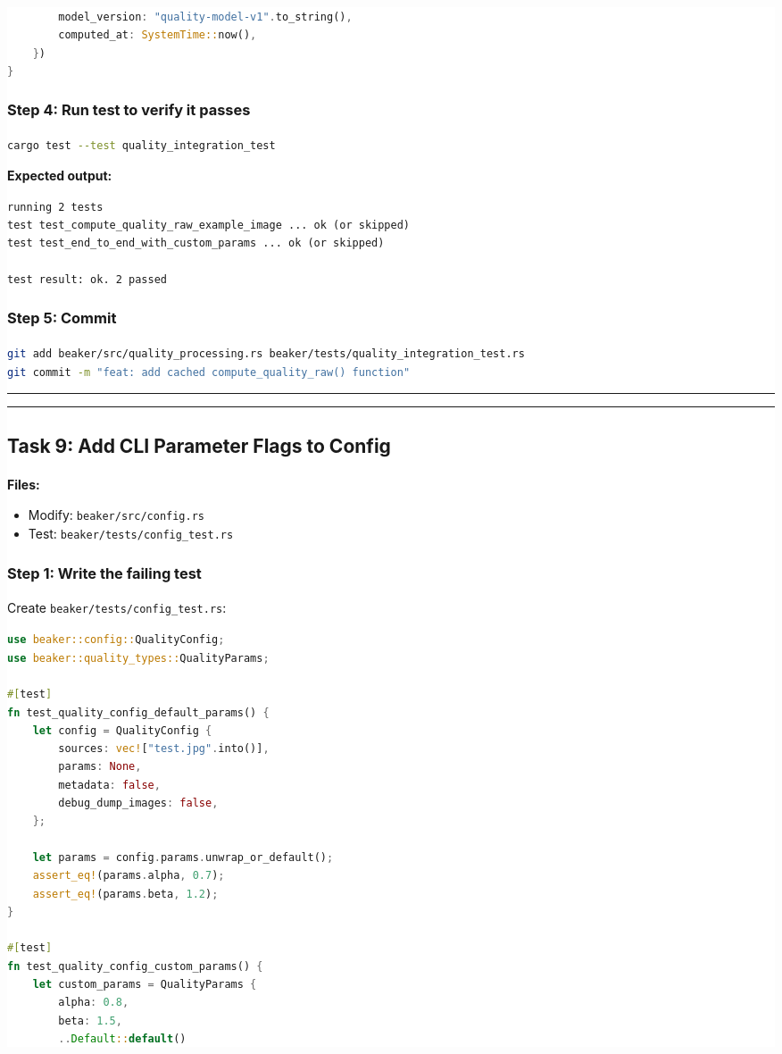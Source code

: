 ```rust
        model_version: "quality-model-v1".to_string(),
        computed_at: SystemTime::now(),
    })
}
```

### Step 4: Run test to verify it passes

```bash
cargo test --test quality_integration_test
```

**Expected output:**
```
running 2 tests
test test_compute_quality_raw_example_image ... ok (or skipped)
test test_end_to_end_with_custom_params ... ok (or skipped)

test result: ok. 2 passed
```

### Step 5: Commit

```bash
git add beaker/src/quality_processing.rs beaker/tests/quality_integration_test.rs
git commit -m "feat: add cached compute_quality_raw() function"
```

---

---

## Task 9: Add CLI Parameter Flags to Config

**Files:**
- Modify: `beaker/src/config.rs`
- Test: `beaker/tests/config_test.rs`

### Step 1: Write the failing test

Create `beaker/tests/config_test.rs`:

```rust
use beaker::config::QualityConfig;
use beaker::quality_types::QualityParams;

#[test]
fn test_quality_config_default_params() {
    let config = QualityConfig {
        sources: vec!["test.jpg".into()],
        params: None,
        metadata: false,
        debug_dump_images: false,
    };

    let params = config.params.unwrap_or_default();
    assert_eq!(params.alpha, 0.7);
    assert_eq!(params.beta, 1.2);
}

#[test]
fn test_quality_config_custom_params() {
    let custom_params = QualityParams {
        alpha: 0.8,
        beta: 1.5,
        ..Default::default()
```